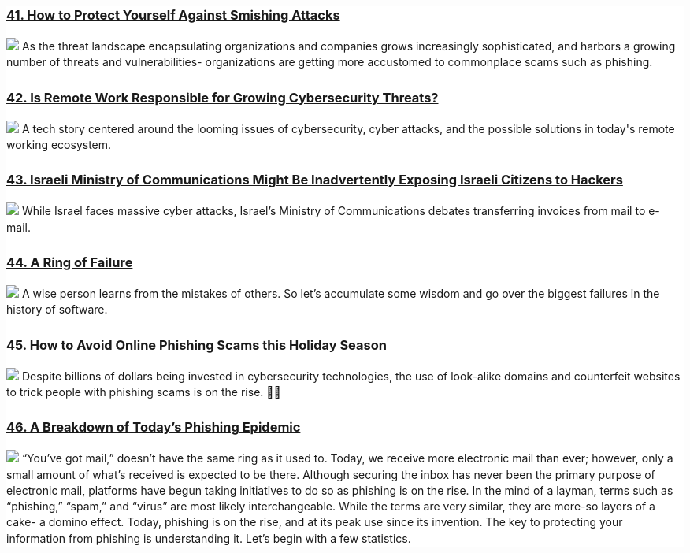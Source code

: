 ### [41. How to Protect Yourself Against Smishing Attacks](https://hackernoon.com/how-to-protect-yourself-against-smishing-attacks-8f4s3y3c)
![](https://cdn.hackernoon.com/images/ns5k3y5x.jpg)
As the threat landscape encapsulating organizations and companies grows increasingly sophisticated, and harbors a growing number of threats and vulnerabilities- organizations are getting more accustomed to commonplace scams such as phishing. 

### [42. Is Remote Work Responsible for Growing Cybersecurity Threats?](https://hackernoon.com/is-remote-work-responsible-for-growing-cybersecurity-threats)
![](https://cdn.hackernoon.com/images/N51l9KE2WvYZKrFLlQ42s1i7e4n1-jbb3kbz.jpeg)
A tech story centered around the looming issues of cybersecurity, cyber attacks, and the possible solutions in today's remote working ecosystem. 

### [43. Israeli Ministry of Communications Might Be Inadvertently Exposing Israeli Citizens to Hackers](https://hackernoon.com/israeli-ministry-of-communications-might-be-inadvertently-exposing-israeli-citizens-to-hackers-ag50347k)
![](https://cdn.hackernoon.com/images/dSvlKs1rzihpElq4dE1az7zTsP12-vw50310t.jpeg)
While Israel faces massive cyber attacks, Israel’s Ministry of Communications debates transferring invoices from mail to e-mail.

### [44. A Ring of Failure](https://hackernoon.com/a-ring-of-failure)
![](https://cdn.hackernoon.com/images/dFW9aLMnLpgfjylixlaQdWQLp2C3-zdb3oyc.jpeg)
A wise person learns from the mistakes of others. So let’s accumulate some wisdom and go over the biggest failures in the history of software.

### [45. How to Avoid Online Phishing Scams this Holiday Season](https://hackernoon.com/how-to-avoid-online-phishing-scams-this-holiday-season-d91h3zzu)
![](https://cdn.hackernoon.com/images/0c7ys3zbi.jpg)
Despite billions of dollars being invested in cybersecurity technologies, the use of look-alike domains and counterfeit websites to trick people with phishing scams is on the rise. 🤷‍♂️

### [46. A Breakdown of Today’s Phishing Epidemic](https://hackernoon.com/a-breakdown-of-todays-phishing-epidemic-f72e323m)
![](https://cdn.hackernoon.com/images/sr82321a.jpg)
“You’ve got mail,” doesn’t have the same ring as it used to. Today, we receive more electronic mail than ever; however, only a small amount of what’s received is expected to be there. Although securing the inbox has never been the primary purpose of electronic mail, platforms have begun taking initiatives to do so as phishing is on the rise. In the mind of a layman, terms such as “phishing,” “spam,” and “virus” are most likely interchangeable. While the terms are very similar, they are more-so layers of a cake- a domino effect. Today, phishing is on the rise, and at its peak use since its invention. The key to protecting your information from phishing is understanding it. Let’s begin with a few statistics.
